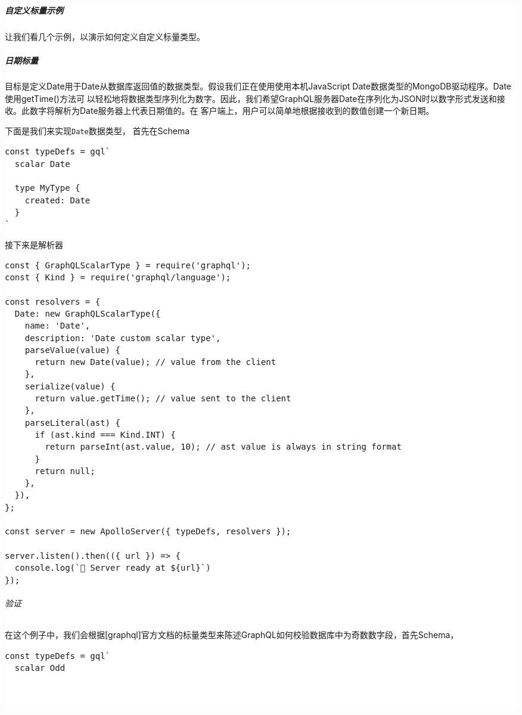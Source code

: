 ##### 自定义标量示例
让我们看几个示例，以演示如何定义自定义标量类型。

##### 日期标量
目标是定义Date用于Date从数据库返回值的数据类型。假设我们正在使用使用本机JavaScript Date数据类型的MongoDB驱动程序。Date使用getTime()方法可
以轻松地将数据类型序列化为数字。因此，我们希望GraphQL服务器Date在序列化为JSON时以数字形式发送和接收。此数字将解析为Date服务器上代表日期值的。在
客户端上，用户可以简单地根据接收到的数值创建一个新日期。

下面是我们来实现``Date``数据类型， 首先在Schema
<pre>
const typeDefs = gql`
  scalar Date

  type MyType {
    created: Date
  }
`
</pre>

接下来是解析器
<pre>
const { GraphQLScalarType } = require('graphql');
const { Kind } = require('graphql/language');

const resolvers = {
  Date: new GraphQLScalarType({
    name: 'Date',
    description: 'Date custom scalar type',
    parseValue(value) {
      return new Date(value); // value from the client
    },
    serialize(value) {
      return value.getTime(); // value sent to the client
    },
    parseLiteral(ast) {
      if (ast.kind === Kind.INT) {
        return parseInt(ast.value, 10); // ast value is always in string format
      }
      return null;
    },
  }),
};

const server = new ApolloServer({ typeDefs, resolvers });

server.listen().then(({ url }) => {
  console.log(`🚀 Server ready at ${url}`)
});
</pre>

###### 验证
在这个例子中，我们会根据[graphql]官方文档的标量类型来陈述GraphQL如何校验数据库中为奇数数字段，首先Schema，
<pre>
const typeDefs = gql`
  scalar Odd
